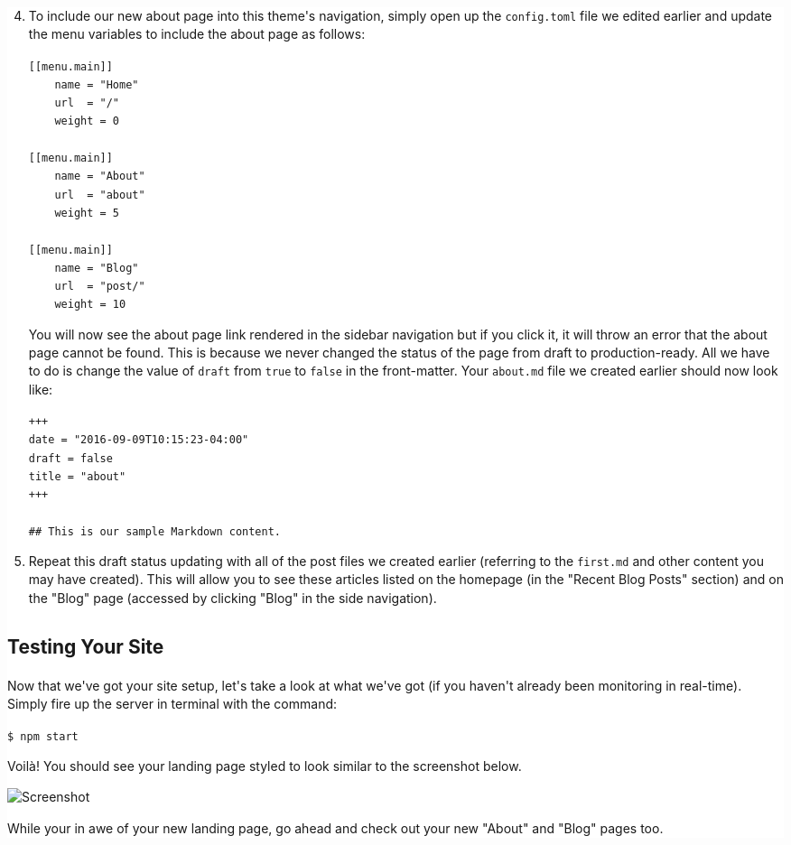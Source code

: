 4. To include our new about page into this theme's navigation, simply open up the `config.toml` file we edited earlier and update the menu variables to include the about page as follows:

	```
	[[menu.main]]
		name = "Home"
		url  = "/"
		weight = 0

	[[menu.main]]
		name = "About"
		url  = "about"
		weight = 5

	[[menu.main]]
		name = "Blog"
		url  = "post/"
		weight = 10
	```

	You will now see the about page link rendered in the sidebar navigation but if you click it, it will throw an error that the about page cannot be found. This is because we never changed the status of the page from draft to production-ready. All we have to do is change the value of `draft` from `true` to `false` in the front-matter. Your `about.md` file we created earlier should now look like:

	```
	+++
	date = "2016-09-09T10:15:23-04:00"
	draft = false
	title = "about"
	+++

	## This is our sample Markdown content.
	```

5. Repeat this draft status updating with all of the post files we created earlier (referring to the `first.md` and other content you may have created). This will allow you to see these articles listed on the homepage (in the "Recent Blog Posts" section) and on the "Blog" page (accessed by clicking "Blog" in the side navigation).

## **Testing Your Site**

Now that we've got your site setup, let's take a look at what we've got (if you haven't already been monitoring in real-time). Simply fire up the server in terminal with the command:

```
$ npm start
```

Voilà! You should see your landing page styled to look similar to the screenshot below.

![Screenshot](https://raw.githubusercontent.com/digitalcraftsman/hugo-strata-theme/dev/images/screenshot.png)

While your in awe of your new landing page, go ahead and check out your new "About" and "Blog" pages too.
